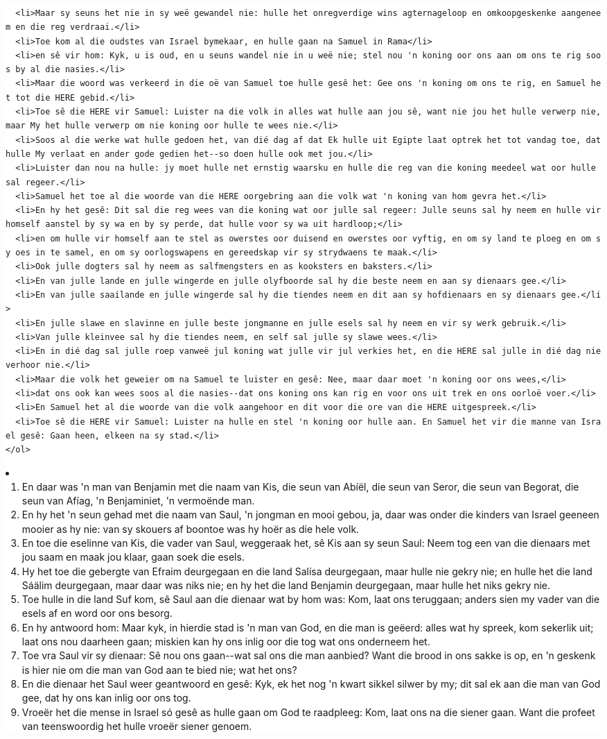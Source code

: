       <li>Maar sy seuns het nie in sy weë gewandel nie: hulle het onregverdige wins agternageloop en omkoopgeskenke aangeneem en die reg verdraai.</li>
      <li>Toe kom al die oudstes van Israel bymekaar, en hulle gaan na Samuel in Rama</li>
      <li>en sê vir hom: Kyk, u is oud, en u seuns wandel nie in u weë nie; stel nou 'n koning oor ons aan om ons te rig soos by al die nasies.</li>
      <li>Maar die woord was verkeerd in die oë van Samuel toe hulle gesê het: Gee ons 'n koning om ons te rig, en Samuel het tot die HERE gebid.</li>
      <li>Toe sê die HERE vir Samuel: Luister na die volk in alles wat hulle aan jou sê, want nie jou het hulle verwerp nie, maar My het hulle verwerp om nie koning oor hulle te wees nie.</li>
      <li>Soos al die werke wat hulle gedoen het, van dié dag af dat Ek hulle uit Egipte laat optrek het tot vandag toe, dat hulle My verlaat en ander gode gedien het--so doen hulle ook met jou.</li>
      <li>Luister dan nou na hulle: jy moet hulle net ernstig waarsku en hulle die reg van die koning meedeel wat oor hulle sal regeer.</li>
      <li>Samuel het toe al die woorde van die HERE oorgebring aan die volk wat 'n koning van hom gevra het.</li>
      <li>En hy het gesê: Dit sal die reg wees van die koning wat oor julle sal regeer: Julle seuns sal hy neem en hulle vir homself aanstel by sy wa en by sy perde, dat hulle voor sy wa uit hardloop;</li>
      <li>en om hulle vir homself aan te stel as owerstes oor duisend en owerstes oor vyftig, en om sy land te ploeg en om sy oes in te samel, en om sy oorlogswapens en gereedskap vir sy strydwaens te maak.</li>
      <li>Ook julle dogters sal hy neem as salfmengsters en as kooksters en baksters.</li>
      <li>En van julle lande en julle wingerde en julle olyfboorde sal hy die beste neem en aan sy dienaars gee.</li>
      <li>En van julle saailande en julle wingerde sal hy die tiendes neem en dit aan sy hofdienaars en sy dienaars gee.</li>
      <li>En julle slawe en slavinne en julle beste jongmanne en julle esels sal hy neem en vir sy werk gebruik.</li>
      <li>Van julle kleinvee sal hy die tiendes neem, en self sal julle sy slawe wees.</li>
      <li>En in dié dag sal julle roep vanweë jul koning wat julle vir jul verkies het, en die HERE sal julle in dié dag nie verhoor nie.</li>
      <li>Maar die volk het geweier om na Samuel te luister en gesê: Nee, maar daar moet 'n koning oor ons wees,</li>
      <li>dat ons ook kan wees soos al die nasies--dat ons koning ons kan rig en voor ons uit trek en ons oorloë voer.</li>
      <li>En Samuel het al die woorde van die volk aangehoor en dit voor die ore van die HERE uitgespreek.</li>
      <li>Toe sê die HERE vir Samuel: Luister na hulle en stel 'n koning oor hulle aan. En Samuel het vir die manne van Israel gesê: Gaan heen, elkeen na sy stad.</li>
    </ol>
  </li>
  <li>
    <ol>
      <li>En daar was 'n man van Benjamin met die naam van Kis, die seun van Abíël, die seun van Seror, die seun van Begorat, die seun van Afíag, 'n Benjaminiet, 'n vermoënde man.</li>
      <li>En hy het 'n seun gehad met die naam van Saul, 'n jongman en mooi gebou, ja, daar was onder die kinders van Israel geeneen mooier as hy nie: van sy skouers af boontoe was hy hoër as die hele volk.</li>
      <li>En toe die eselinne van Kis, die vader van Saul, weggeraak het, sê Kis aan sy seun Saul: Neem tog een van die dienaars met jou saam en maak jou klaar, gaan soek die esels.</li>
      <li>Hy het toe die gebergte van Efraim deurgegaan en die land Salísa deurgegaan, maar hulle nie gekry nie; en hulle het die land Sáälim deurgegaan, maar daar was niks nie; en hy het die land Benjamin deurgegaan, maar hulle het niks gekry nie.</li>
      <li>Toe hulle in die land Suf kom, sê Saul aan die dienaar wat by hom was: Kom, laat ons teruggaan; anders sien my vader van die esels af en word oor ons besorg.</li>
      <li>En hy antwoord hom: Maar kyk, in hierdie stad is 'n man van God, en die man is geëerd: alles wat hy spreek, kom sekerlik uit; laat ons nou daarheen gaan; miskien kan hy ons inlig oor die tog wat ons onderneem het.</li>
      <li>Toe vra Saul vir sy dienaar: Sê nou ons gaan--wat sal ons die man aanbied? Want die brood in ons sakke is op, en 'n geskenk is hier nie om die man van God aan te bied nie; wat het ons?</li>
      <li>En die dienaar het Saul weer geantwoord en gesê: Kyk, ek het nog 'n kwart sikkel silwer by my; dit sal ek aan die man van God gee, dat hy ons kan inlig oor ons tog.</li>
      <li>Vroeër het die mense in Israel só gesê as hulle gaan om God te raadpleeg: Kom, laat ons na die siener gaan. Want die profeet van teenswoordig het hulle vroeër siener genoem.</li>